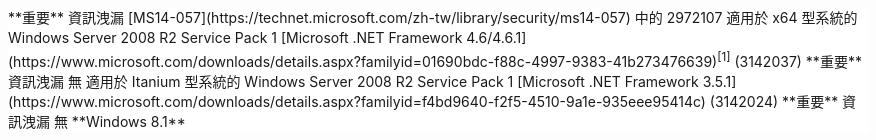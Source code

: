 </td>
<td style="border:1px solid black;">
**重要**  
資訊洩漏

</td>
<td style="border:1px solid black;">
[MS14-057](https://technet.microsoft.com/zh-tw/library/security/ms14-057) 中的 2972107

</td>
</tr>
<tr>
<td style="border:1px solid black;">
適用於 x64 型系統的 Windows Server 2008 R2 Service Pack 1

</td>
<td style="border:1px solid black;">
[Microsoft .NET Framework 4.6/4.6.1](https://www.microsoft.com/downloads/details.aspx?familyid=01690bdc-f88c-4997-9383-41b273476639)<sup>[1]</sup>
(3142037)

</td>
<td style="border:1px solid black;">
**重要**  
資訊洩漏

</td>
<td style="border:1px solid black;">
無

</td>
</tr>
<tr>
<td style="border:1px solid black;">
適用於 Itanium 型系統的 Windows Server 2008 R2 Service Pack 1

</td>
<td style="border:1px solid black;">
[Microsoft .NET Framework 3.5.1](https://www.microsoft.com/downloads/details.aspx?familyid=f4bd9640-f2f5-4510-9a1e-935eee95414c)  
(3142024)

</td>
<td style="border:1px solid black;">
**重要**  
資訊洩漏

</td>
<td style="border:1px solid black;">
無

</td>
</tr>
<tr>
<td style="border:1px solid black;" colspan="4">
**Windows 8.1**
